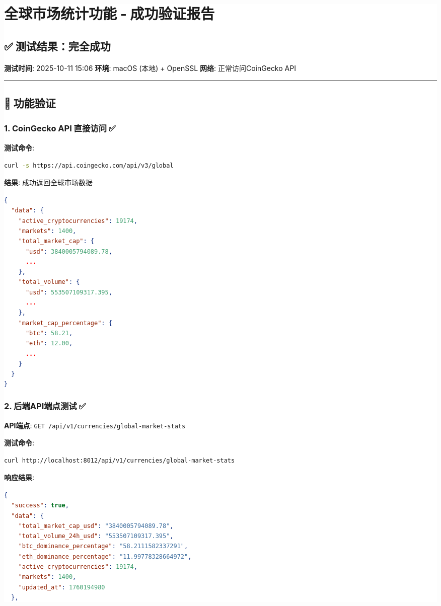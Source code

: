 # 全球市场统计功能 - 成功验证报告

## ✅ 测试结果：完全成功

**测试时间**: 2025-10-11 15:06
**环境**: macOS (本地) + OpenSSL
**网络**: 正常访问CoinGecko API

---

## 🎉 功能验证

### 1. CoinGecko API 直接访问 ✅

**测试命令**:
```bash
curl -s https://api.coingecko.com/api/v3/global
```

**结果**: 成功返回全球市场数据
```json
{
  "data": {
    "active_cryptocurrencies": 19174,
    "markets": 1400,
    "total_market_cap": {
      "usd": 3840005794089.78,
      ...
    },
    "total_volume": {
      "usd": 553507109317.395,
      ...
    },
    "market_cap_percentage": {
      "btc": 58.21,
      "eth": 12.00,
      ...
    }
  }
}
```

### 2. 后端API端点测试 ✅

**API端点**: `GET /api/v1/currencies/global-market-stats`

**测试命令**:
```bash
curl http://localhost:8012/api/v1/currencies/global-market-stats
```

**响应结果**:
```json
{
  "success": true,
  "data": {
    "total_market_cap_usd": "3840005794089.78",
    "total_volume_24h_usd": "553507109317.395",
    "btc_dominance_percentage": "58.2111582337291",
    "eth_dominance_percentage": "11.99778328664972",
    "active_cryptocurrencies": 19174,
    "markets": 1400,
    "updated_at": 1760194980
  },
```